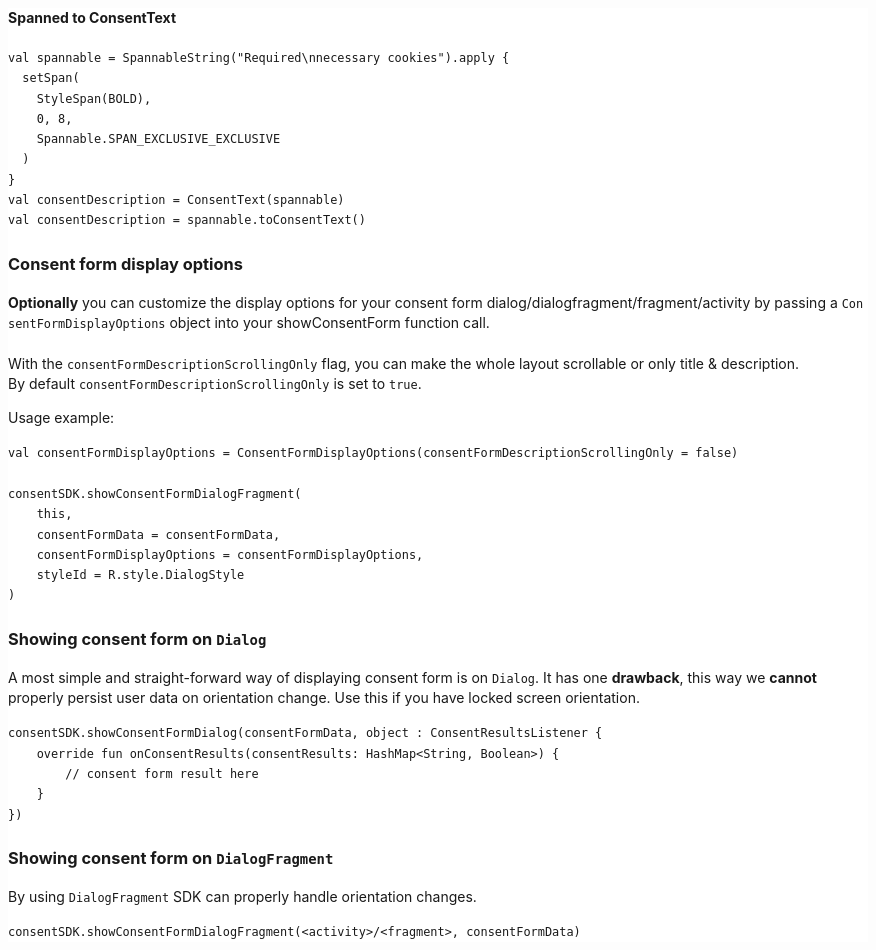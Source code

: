 #### Spanned to ConsentText

```
val spannable = SpannableString("Required\nnecessary cookies").apply {
  setSpan(
    StyleSpan(BOLD),
    0, 8,
    Spannable.SPAN_EXCLUSIVE_EXCLUSIVE
  )
}
val consentDescription = ConsentText(spannable)
val consentDescription = spannable.toConsentText()
```


### Consent form display options

**Optionally** you can customize the display options for your consent form dialog/dialogfragment/fragment/activity by passing a `ConsentFormDisplayOptions` object into your showConsentForm function call.<br><br>
With the `consentFormDescriptionScrollingOnly` flag, you can make the whole layout scrollable or only title & description.<br>
By default `consentFormDescriptionScrollingOnly` is set to `true`.<br>

Usage example:
```
val consentFormDisplayOptions = ConsentFormDisplayOptions(consentFormDescriptionScrollingOnly = false)

consentSDK.showConsentFormDialogFragment(
    this,
    consentFormData = consentFormData,
    consentFormDisplayOptions = consentFormDisplayOptions,
    styleId = R.style.DialogStyle
)
```

### Showing consent form on `Dialog`
A most simple and straight-forward way of displaying consent form is on `Dialog`. It has one __drawback__, this way we __cannot__ properly persist user data on orientation change. Use this if you have locked screen orientation.

```
consentSDK.showConsentFormDialog(consentFormData, object : ConsentResultsListener {
    override fun onConsentResults(consentResults: HashMap<String, Boolean>) {
        // consent form result here
    }
})
```

### Showing consent form on `DialogFragment`
By using `DialogFragment` SDK can properly handle orientation changes.

```
consentSDK.showConsentFormDialogFragment(<activity>/<fragment>, consentFormData)
```

